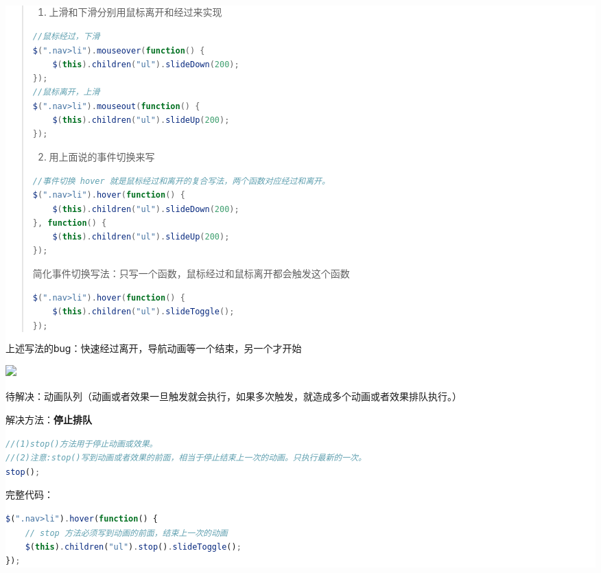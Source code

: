 > 1. 上滑和下滑分别用鼠标离开和经过来实现
>
> ```javascript
> //鼠标经过，下滑
> $(".nav>li").mouseover(function() {
>     $(this).children("ul").slideDown(200);
> });
> //鼠标离开，上滑
> $(".nav>li").mouseout(function() {
>     $(this).children("ul").slideUp(200);
> });
> ```
>
> 2. 用上面说的事件切换来写
>
> ```javascript
> //事件切换 hover 就是鼠标经过和离开的复合写法，两个函数对应经过和离开。
> $(".nav>li").hover(function() {
>     $(this).children("ul").slideDown(200);
> }, function() {
>     $(this).children("ul").slideUp(200);
> });
> ```
>
> 简化事件切换写法：只写一个函数，鼠标经过和鼠标离开都会触发这个函数
>
> ```javascript
> $(".nav>li").hover(function() {
>     $(this).children("ul").slideToggle();
> });
> ```

上述写法的bug：快速经过离开，导航动画等一个结束，另一个才开始

![](C:\Users\31330\Pictures\Typora\3.gif)



待解决：动画队列（动画或者效果一旦触发就会执行，如果多次触发，就造成多个动画或者效果排队执行。）

解决方法：**停止排队**

```javascript
//(1)stop()方法用于停止动画或效果。
//(2)注意:stop()写到动画或者效果的前面，相当于停止结束上一次的动画。只执行最新的一次。
stop();
```

完整代码：

```javascript
$(".nav>li").hover(function() {
    // stop 方法必须写到动画的前面，结束上一次的动画
    $(this).children("ul").stop().slideToggle();
});
```
